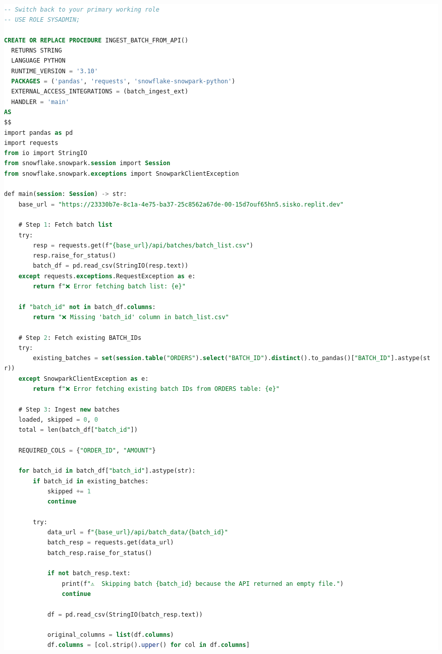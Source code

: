 ```sql
-- Switch back to your primary working role
-- USE ROLE SYSADMIN;

CREATE OR REPLACE PROCEDURE INGEST_BATCH_FROM_API()
  RETURNS STRING
  LANGUAGE PYTHON
  RUNTIME_VERSION = '3.10'
  PACKAGES = ('pandas', 'requests', 'snowflake-snowpark-python')
  EXTERNAL_ACCESS_INTEGRATIONS = (batch_ingest_ext)
  HANDLER = 'main'
AS
$$
import pandas as pd
import requests
from io import StringIO
from snowflake.snowpark.session import Session
from snowflake.snowpark.exceptions import SnowparkClientException

def main(session: Session) -> str:
    base_url = "https://23330b7e-8c1a-4e75-ba37-25c8562a67de-00-15d7ouf65hn5.sisko.replit.dev"

    # Step 1: Fetch batch list
    try:
        resp = requests.get(f"{base_url}/api/batches/batch_list.csv")
        resp.raise_for_status()
        batch_df = pd.read_csv(StringIO(resp.text))
    except requests.exceptions.RequestException as e:
        return f"❌ Error fetching batch list: {e}"

    if "batch_id" not in batch_df.columns:
        return "❌ Missing 'batch_id' column in batch_list.csv"

    # Step 2: Fetch existing BATCH_IDs
    try:
        existing_batches = set(session.table("ORDERS").select("BATCH_ID").distinct().to_pandas()["BATCH_ID"].astype(str))
    except SnowparkClientException as e:
        return f"❌ Error fetching existing batch IDs from ORDERS table: {e}"

    # Step 3: Ingest new batches
    loaded, skipped = 0, 0
    total = len(batch_df["batch_id"])
    
    REQUIRED_COLS = {"ORDER_ID", "AMOUNT"}

    for batch_id in batch_df["batch_id"].astype(str):
        if batch_id in existing_batches:
            skipped += 1
            continue

        try:
            data_url = f"{base_url}/api/batch_data/{batch_id}"
            batch_resp = requests.get(data_url)
            batch_resp.raise_for_status()
            
            if not batch_resp.text:
                print(f"⚠️  Skipping batch {batch_id} because the API returned an empty file.")
                continue

            df = pd.read_csv(StringIO(batch_resp.text))
            
            original_columns = list(df.columns)
            df.columns = [col.strip().upper() for col in df.columns]
```
